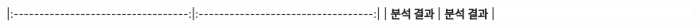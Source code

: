 |:----------------------------------:|:----------------------------------:|
| **분석 결과**                       |   **분석 결과**                 |